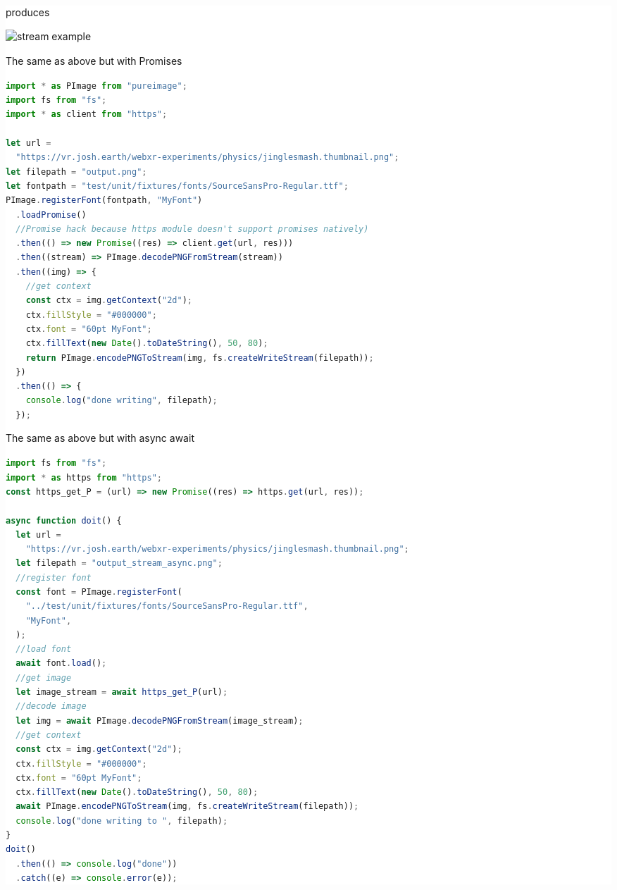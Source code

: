 produces

![stream example](./images/streamexample.png)

The same as above but with Promises

```javascript
import * as PImage from "pureimage";
import fs from "fs";
import * as client from "https";

let url =
  "https://vr.josh.earth/webxr-experiments/physics/jinglesmash.thumbnail.png";
let filepath = "output.png";
let fontpath = "test/unit/fixtures/fonts/SourceSansPro-Regular.ttf";
PImage.registerFont(fontpath, "MyFont")
  .loadPromise()
  //Promise hack because https module doesn't support promises natively)
  .then(() => new Promise((res) => client.get(url, res)))
  .then((stream) => PImage.decodePNGFromStream(stream))
  .then((img) => {
    //get context
    const ctx = img.getContext("2d");
    ctx.fillStyle = "#000000";
    ctx.font = "60pt MyFont";
    ctx.fillText(new Date().toDateString(), 50, 80);
    return PImage.encodePNGToStream(img, fs.createWriteStream(filepath));
  })
  .then(() => {
    console.log("done writing", filepath);
  });
```

The same as above but with async await

```javascript
import fs from "fs";
import * as https from "https";
const https_get_P = (url) => new Promise((res) => https.get(url, res));

async function doit() {
  let url =
    "https://vr.josh.earth/webxr-experiments/physics/jinglesmash.thumbnail.png";
  let filepath = "output_stream_async.png";
  //register font
  const font = PImage.registerFont(
    "../test/unit/fixtures/fonts/SourceSansPro-Regular.ttf",
    "MyFont",
  );
  //load font
  await font.load();
  //get image
  let image_stream = await https_get_P(url);
  //decode image
  let img = await PImage.decodePNGFromStream(image_stream);
  //get context
  const ctx = img.getContext("2d");
  ctx.fillStyle = "#000000";
  ctx.font = "60pt MyFont";
  ctx.fillText(new Date().toDateString(), 50, 80);
  await PImage.encodePNGToStream(img, fs.createWriteStream(filepath));
  console.log("done writing to ", filepath);
}
doit()
  .then(() => console.log("done"))
  .catch((e) => console.error(e));
```